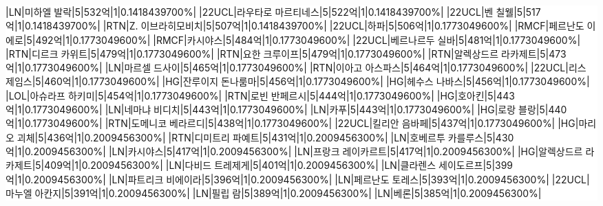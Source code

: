 |LN|미하엘 발락|5|532억|1|0.1418439700%|
|22UCL|라우타로 마르티네스|5|522억|1|0.1418439700%|
|22UCL|벤 칠웰|5|517억|1|0.1418439700%|
|RTN|Z. 이브라히모비치|5|507억|1|0.1418439700%|
|22UCL|하파|5|506억|1|0.1773049600%|
|RMCF|페르난도 이에로|5|492억|1|0.1773049600%|
|RMCF|카시야스|5|484억|1|0.1773049600%|
|22UCL|베르나르두 실바|5|481억|1|0.1773049600%|
|RTN|디르크 카위트|5|479억|1|0.1773049600%|
|RTN|요한 크루이프|5|479억|1|0.1773049600%|
|RTN|알렉상드르 라카제트|5|473억|1|0.1773049600%|
|LN|마르셀 드사이|5|465억|1|0.1773049600%|
|RTN|이아고 아스파스|5|464억|1|0.1773049600%|
|22UCL|리스 제임스|5|460억|1|0.1773049600%|
|HG|잔루이지 돈나룸마|5|456억|1|0.1773049600%|
|HG|헤수스 나바스|5|456억|1|0.1773049600%|
|LOL|아슈라프 하키미|5|454억|1|0.1773049600%|
|RTN|로빈 반페르시|5|444억|1|0.1773049600%|
|HG|호아킨|5|443억|1|0.1773049600%|
|LN|네마냐 비디치|5|443억|1|0.1773049600%|
|LN|카푸|5|443억|1|0.1773049600%|
|HG|로랑 블랑|5|440억|1|0.1773049600%|
|RTN|도메니코 베라르디|5|438억|1|0.1773049600%|
|22UCL|킬리안 음바페|5|437억|1|0.1773049600%|
|HG|마리오 괴체|5|436억|1|0.2009456300%|
|RTN|디미트리 파예트|5|431억|1|0.2009456300%|
|LN|호베르투 카를루스|5|430억|1|0.2009456300%|
|LN|카시야스|5|417억|1|0.2009456300%|
|LN|프랑크 레이카르트|5|417억|1|0.2009456300%|
|HG|알렉상드르 라카제트|5|409억|1|0.2009456300%|
|LN|다비드 트레제게|5|401억|1|0.2009456300%|
|LN|클라렌스 세이도르프|5|399억|1|0.2009456300%|
|LN|파트리크 비에이라|5|396억|1|0.2009456300%|
|LN|페르난도 토레스|5|393억|1|0.2009456300%|
|22UCL|마누엘 아칸지|5|391억|1|0.2009456300%|
|LN|필립 람|5|389억|1|0.2009456300%|
|LN|베론|5|385억|1|0.2009456300%|